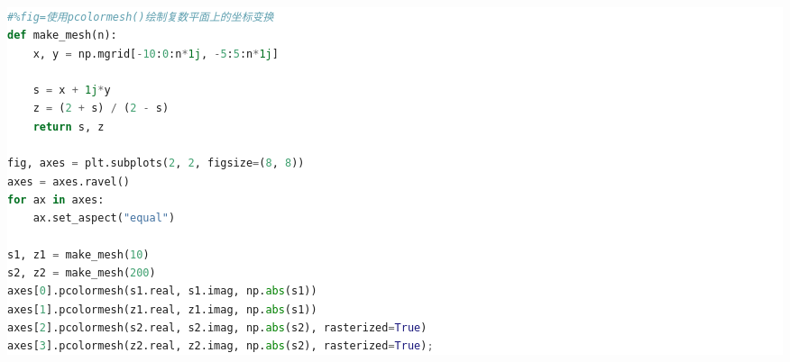 

```python
#%fig=使用pcolormesh()绘制复数平面上的坐标变换
def make_mesh(n):
    x, y = np.mgrid[-10:0:n*1j, -5:5:n*1j]

    s = x + 1j*y
    z = (2 + s) / (2 - s)
    return s, z

fig, axes = plt.subplots(2, 2, figsize=(8, 8))
axes = axes.ravel()
for ax in axes:
    ax.set_aspect("equal")
    
s1, z1 = make_mesh(10)
s2, z2 = make_mesh(200)
axes[0].pcolormesh(s1.real, s1.imag, np.abs(s1))
axes[1].pcolormesh(z1.real, z1.imag, np.abs(s1))
axes[2].pcolormesh(s2.real, s2.imag, np.abs(s2), rasterized=True)
axes[3].pcolormesh(z2.real, z2.imag, np.abs(s2), rasterized=True);
```

